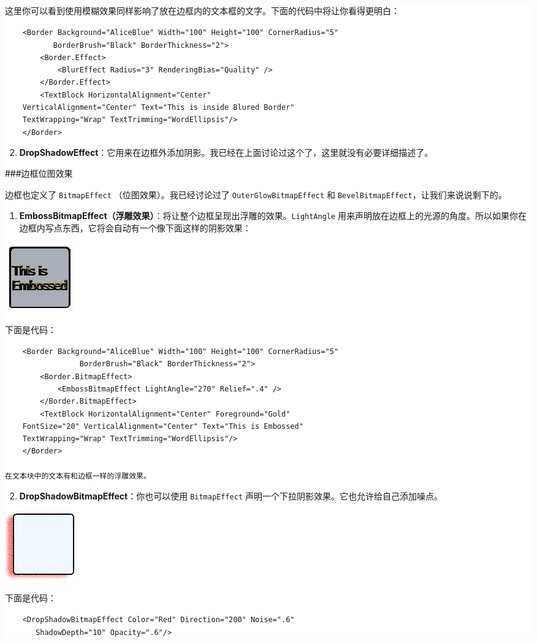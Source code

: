 这里你可以看到使用模糊效果同样影响了放在边框内的文本框的文字。下面的代码中将让你看得更明白：

        <Border Background="AliceBlue" Width="100" Height="100" CornerRadius="5"
               BorderBrush="Black" BorderThickness="2">
            <Border.Effect>
                <BlurEffect Radius="3" RenderingBias="Quality" />
            </Border.Effect>
            <TextBlock HorizontalAlignment="Center"
        VerticalAlignment="Center" Text="This is inside Blured Border"
        TextWrapping="Wrap" TextTrimming="WordEllipsis"/>
        </Border>

2. **DropShadowEffect**：它用来在边框外添加阴影。我已经在上面讨论过这个了，这里就没有必要详细描述了。

###边框位图效果

边框也定义了 `BitmapEffect` （位图效果）。我已经讨论过了 `OuterGlowBitmapEffect` 和 `BevelBitmapEffect`，让我们来说说剩下的。

1. **EmbossBitmapEffect（浮雕效果）**：将让整个边框呈现出浮雕的效果。`LightAngle` 用来声明放在边框上的光源的角度。所以如果你在边框内写点东西，它将会自动有一个像下面这样的阴影效果：

![border7.JPG](/images/post/wpf3/border7.JPG)

下面是代码：

        <Border Background="AliceBlue" Width="100" Height="100" CornerRadius="5"
                     BorderBrush="Black" BorderThickness="2">
            <Border.BitmapEffect>
                <EmbossBitmapEffect LightAngle="270" Relief=".4" />
            </Border.BitmapEffect>
            <TextBlock HorizontalAlignment="Center" Foreground="Gold"
        FontSize="20" VerticalAlignment="Center" Text="This is Embossed"
        TextWrapping="Wrap" TextTrimming="WordEllipsis"/>
        </Border>

    在文本块中的文本有和边框一样的浮雕效果。

2. **DropShadowBitmapEffect**：你也可以使用 `BitmapEffect` 声明一个下拉阴影效果。它也允许给自己添加噪点。

![border8.JPG](/images/post/wpf3/border8.JPG)

下面是代码：

        <DropShadowBitmapEffect Color="Red" Direction="200" Noise=".6"
           ShadowDepth="10" Opacity=".6"/>
